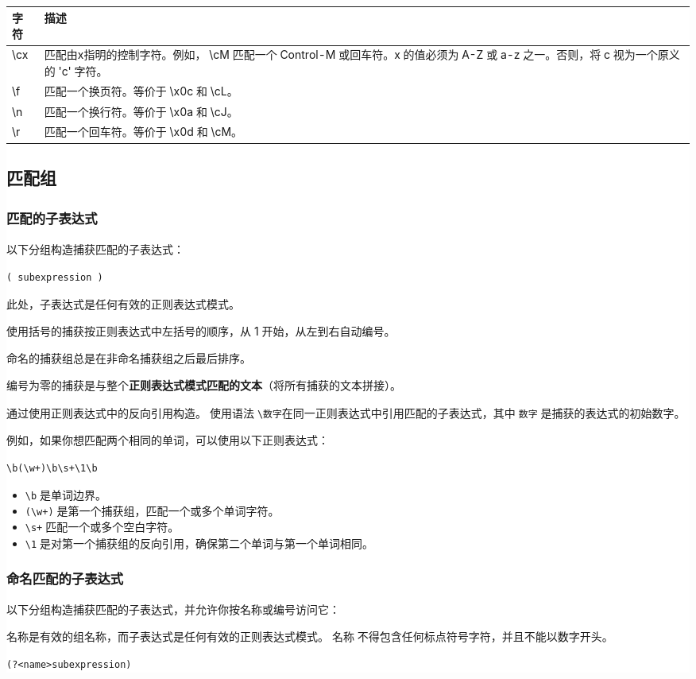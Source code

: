 | 字符 | 描述                                                         |
| :--- | :----------------------------------------------------------- |
| \cx  | 匹配由x指明的控制字符。例如， \cM 匹配一个 Control-M 或回车符。x 的值必须为 A-Z 或 a-z 之一。否则，将 c 视为一个原义的 'c' 字符。 |
| \f   | 匹配一个换页符。等价于 \x0c 和 \cL。                         |
| \n   | 匹配一个换行符。等价于 \x0a 和 \cJ。                         |
| \r   | 匹配一个回车符。等价于 \x0d 和 \cM。                         |



## 匹配组



### 匹配的子表达式

以下分组构造捕获匹配的子表达式：

```
( subexpression )
```

此处，子表达式是任何有效的正则表达式模式。 

使用括号的捕获按正则表达式中左括号的顺序，从 1 开始，从左到右自动编号。 

命名的捕获组总是在非命名捕获组之后最后排序。 

编号为零的捕获是与整个**正则表达式模式匹配的文本**（将所有捕获的文本拼接）。





通过使用正则表达式中的反向引用构造。 使用语法 `\数字`在同一正则表达式中引用匹配的子表达式，其中 `数字` 是捕获的表达式的初始数字。

例如，如果你想匹配两个相同的单词，可以使用以下正则表达式：

```
\b(\w+)\b\s+\1\b
```

- `\b` 是单词边界。
- `(\w+)` 是第一个捕获组，匹配一个或多个单词字符。
- `\s+` 匹配一个或多个空白字符。
- `\1` 是对第一个捕获组的反向引用，确保第二个单词与第一个单词相同。





### 命名匹配的子表达式

以下分组构造捕获匹配的子表达式，并允许你按名称或编号访问它：

名称是有效的组名称，而子表达式是任何有效的正则表达式模式。 名称 不得包含任何标点符号字符，并且不能以数字开头。

```
(?<name>subexpression)
```
